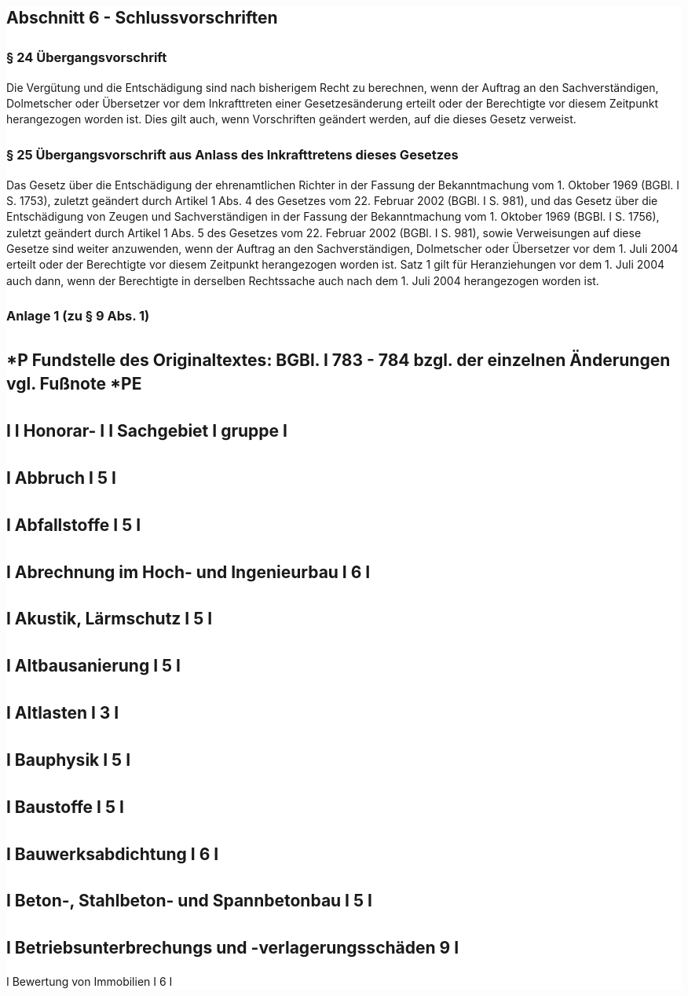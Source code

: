 ## Abschnitt 6 - Schlussvorschriften

### § 24 Übergangsvorschrift

Die Vergütung und die Entschädigung sind nach bisherigem Recht zu
berechnen, wenn der Auftrag an den Sachverständigen, Dolmetscher oder
Übersetzer vor dem Inkrafttreten einer Gesetzesänderung erteilt oder
der Berechtigte vor diesem Zeitpunkt herangezogen worden ist. Dies
gilt auch, wenn Vorschriften geändert werden, auf die dieses Gesetz
verweist.

### § 25 Übergangsvorschrift aus Anlass des Inkrafttretens dieses Gesetzes

Das Gesetz über die Entschädigung der ehrenamtlichen Richter in der
Fassung der Bekanntmachung vom 1. Oktober 1969 (BGBl. I S. 1753),
zuletzt geändert durch Artikel 1 Abs. 4 des Gesetzes vom 22. Februar
2002 (BGBl. I S. 981), und das Gesetz über die Entschädigung von
Zeugen und Sachverständigen in der Fassung der Bekanntmachung vom 1.
Oktober 1969 (BGBl. I S. 1756), zuletzt geändert durch Artikel 1 Abs.
5 des Gesetzes vom 22. Februar 2002 (BGBl. I S. 981), sowie
Verweisungen auf diese Gesetze sind weiter anzuwenden, wenn der
Auftrag an den Sachverständigen, Dolmetscher oder Übersetzer vor dem
1\. Juli 2004 erteilt oder der Berechtigte vor diesem Zeitpunkt
herangezogen worden ist. Satz 1 gilt für Heranziehungen vor dem 1.
Juli 2004 auch dann, wenn der Berechtigte in derselben Rechtssache
auch nach dem 1. Juli 2004 herangezogen worden ist.

### Anlage 1 (zu § 9 Abs. 1)

\*P
Fundstelle des Originaltextes: BGBl. I 783 - 784
bzgl. der einzelnen Änderungen vgl. Fußnote              \*PE
-------------------------------------------------------------
I                                                I Honorar- I
I                   Sachgebiet                   I  gruppe  I
-------------------------------------------------------------
I Abbruch                                        I    5     I
-------------------------------------------------------------
I Abfallstoffe                                   I    5     I
-------------------------------------------------------------
I Abrechnung im Hoch- und Ingenieurbau           I    6     I
-------------------------------------------------------------
I Akustik, Lärmschutz                            I    5     I
-------------------------------------------------------------
I Altbausanierung                                I    5     I
-------------------------------------------------------------
I Altlasten                                      I    3     I
-------------------------------------------------------------
I Bauphysik                                      I    5     I
-------------------------------------------------------------
I Baustoffe                                      I    5     I
-------------------------------------------------------------
I Bauwerksabdichtung                             I    6     I
-------------------------------------------------------------
I Beton-, Stahlbeton- und Spannbetonbau          I    5     I
-------------------------------------------------------------
I Betriebsunterbrechungs und -verlagerungsschäden     9     I
-------------------------------------------------------------
I Bewertung von Immobilien                       I    6     I